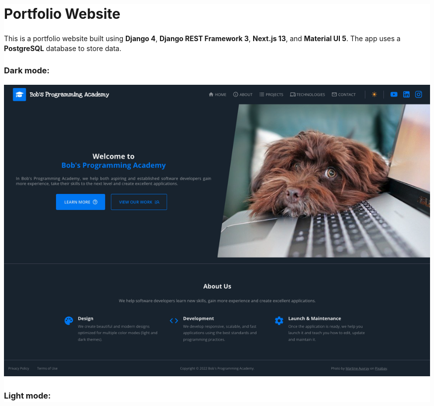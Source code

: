 # Portfolio Website

This is a portfolio website built using **Django 4**, **Django REST Framework 3**, **Next.js 13**, and **Material UI 5**. The app uses a **PostgreSQL** database to store data.


### Dark mode:

![plot](https://github.com/BobsProgrammingAcademy/Portfolio-Website-Deployment/blob/main/public/images/dark_theme.png?raw=true)


### Light mode:

